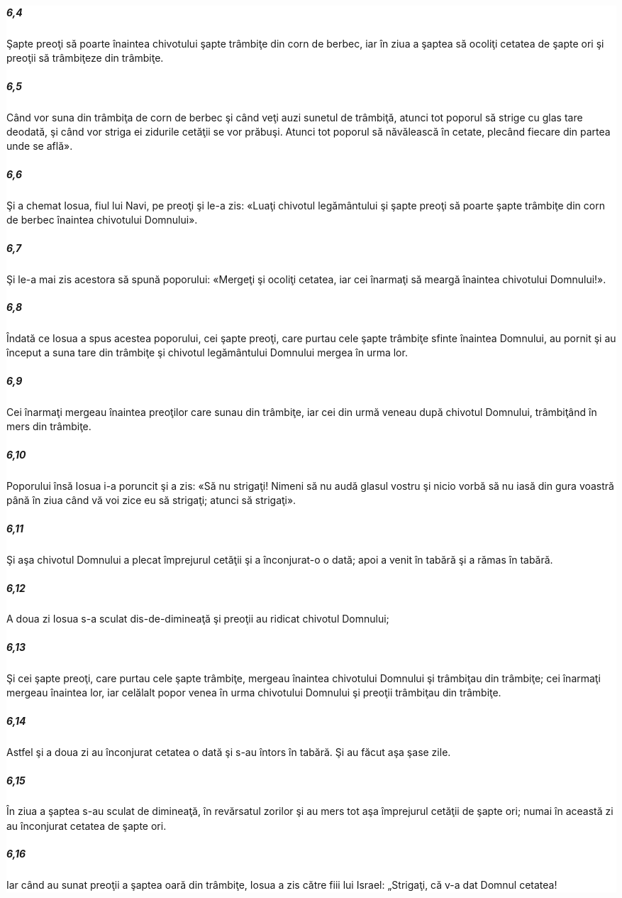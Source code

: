 ##### 6,4
Şapte preoţi să poarte înaintea chivotului şapte trâmbiţe din corn de berbec, iar în ziua a şaptea să ocoliţi cetatea de şapte ori şi preoţii să trâmbiţeze din trâmbiţe.

##### 6,5
Când vor suna din trâmbiţa de corn de berbec şi când veţi auzi sunetul de trâmbiţă, atunci tot poporul să strige cu glas tare deodată, şi când vor striga ei zidurile cetăţii se vor prăbuşi. Atunci tot poporul să năvălească în cetate, plecând fiecare din partea unde se află».

##### 6,6
Şi a chemat Iosua, fiul lui Navi, pe preoţi şi le-a zis: «Luaţi chivotul legământului şi şapte preoţi să poarte şapte trâmbiţe din corn de berbec înaintea chivotului Domnului».

##### 6,7
Şi le-a mai zis acestora să spună poporului: «Mergeţi şi ocoliţi cetatea, iar cei înarmaţi să meargă înaintea chivotului Domnului!».

##### 6,8
Îndată ce Iosua a spus acestea poporului, cei şapte preoţi, care purtau cele şapte trâmbiţe sfinte înaintea Domnului, au pornit şi au început a suna tare din trâmbiţe şi chivotul legământului Domnului mergea în urma lor.

##### 6,9
Cei înarmaţi mergeau înaintea preoţilor care sunau din trâmbiţe, iar cei din urmă veneau după chivotul Domnului, trâmbiţând în mers din trâmbiţe.

##### 6,10
Poporului însă Iosua i-a poruncit şi a zis: «Să nu strigaţi! Nimeni să nu audă glasul vostru şi nicio vorbă să nu iasă din gura voastră până în ziua când vă voi zice eu să strigaţi; atunci să strigaţi».

##### 6,11
Şi aşa chivotul Domnului a plecat împrejurul cetăţii şi a înconjurat-o o dată; apoi a venit în tabără şi a rămas în tabără.

##### 6,12
A doua zi Iosua s-a sculat dis-de-dimineaţă şi preoţii au ridicat chivotul Domnului;

##### 6,13
Şi cei şapte preoţi, care purtau cele şapte trâmbiţe, mergeau înaintea chivotului Domnului şi trâmbiţau din trâmbiţe; cei înarmaţi mergeau înaintea lor, iar celălalt popor venea în urma chivotului Domnului şi preoţii trâmbiţau din trâmbiţe.

##### 6,14
Astfel şi a doua zi au înconjurat cetatea o dată şi s-au întors în tabără. Şi au făcut aşa şase zile.

##### 6,15
În ziua a şaptea s-au sculat de dimineaţă, în revărsatul zorilor şi au mers tot aşa împrejurul cetăţii de şapte ori; numai în această zi au înconjurat cetatea de şapte ori.

##### 6,16
Iar când au sunat preoţii a şaptea oară din trâmbiţe, Iosua a zis către fiii lui Israel: „Strigaţi, că v-a dat Domnul cetatea!
